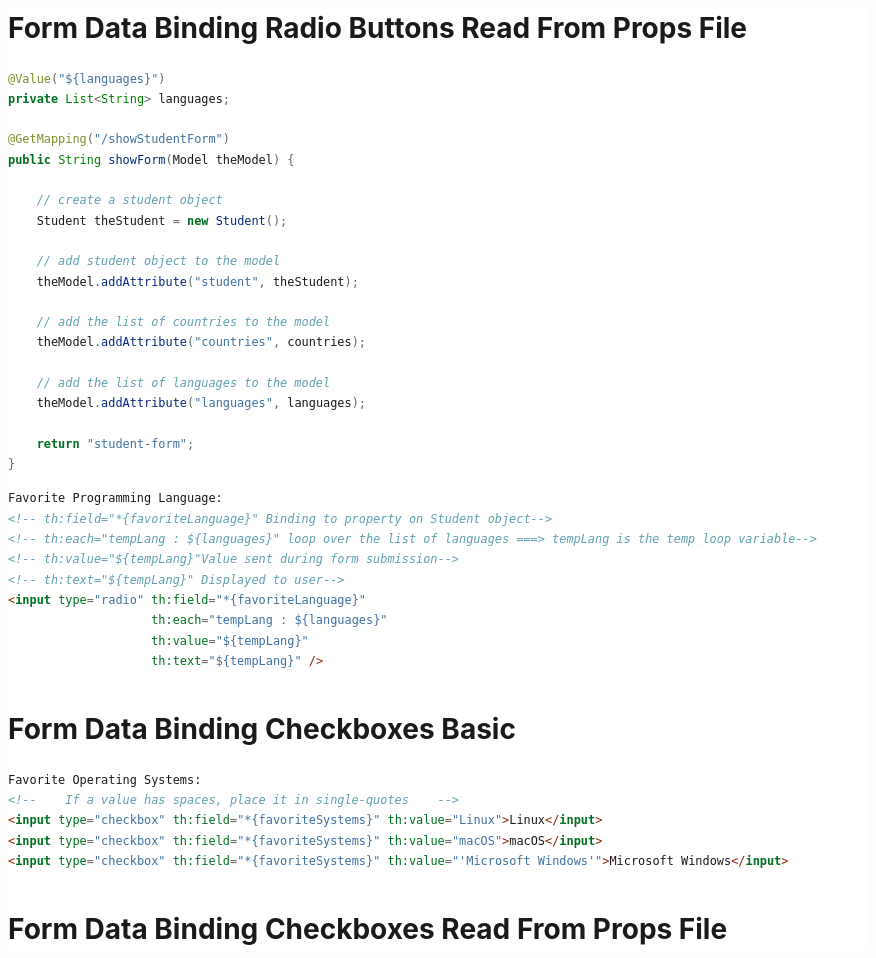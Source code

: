 
# Form Data Binding Radio Buttons Read From Props File

```java
@Value("${languages}")
private List<String> languages;

@GetMapping("/showStudentForm")
public String showForm(Model theModel) {

    // create a student object
    Student theStudent = new Student();

    // add student object to the model
    theModel.addAttribute("student", theStudent);

    // add the list of countries to the model
    theModel.addAttribute("countries", countries);

    // add the list of languages to the model
    theModel.addAttribute("languages", languages);

    return "student-form";
}
```

```html
Favorite Programming Language:
<!-- th:field="*{favoriteLanguage}" Binding to property on Student object-->
<!-- th:each="tempLang : ${languages}" loop over the list of languages ===> tempLang is the temp loop variable-->
<!-- th:value="${tempLang}"Value sent during form submission-->
<!-- th:text="${tempLang}" Displayed to user-->
<input type="radio" th:field="*{favoriteLanguage}"
                    th:each="tempLang : ${languages}"
                    th:value="${tempLang}"
                    th:text="${tempLang}" />
```

# Form Data Binding Checkboxes Basic

```html
Favorite Operating Systems:
<!--    If a value has spaces, place it in single-quotes    -->
<input type="checkbox" th:field="*{favoriteSystems}" th:value="Linux">Linux</input>
<input type="checkbox" th:field="*{favoriteSystems}" th:value="macOS">macOS</input>
<input type="checkbox" th:field="*{favoriteSystems}" th:value="'Microsoft Windows'">Microsoft Windows</input>
```

# Form Data Binding Checkboxes Read From Props File
